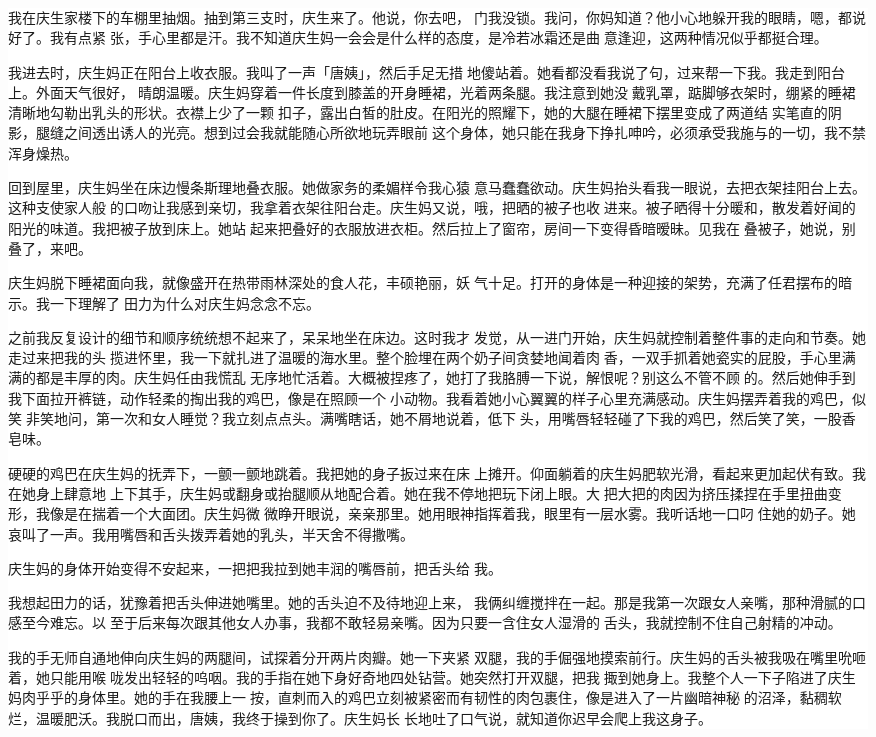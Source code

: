 我在庆生家楼下的车棚里抽烟。抽到第三支时，庆生来了。他说，你去吧，
门我没锁。我问，你妈知道？他小心地躲开我的眼睛，嗯，都说好了。我有点紧
张，手心里都是汗。我不知道庆生妈一会会是什么样的态度，是冷若冰霜还是曲
意逢迎，这两种情况似乎都挺合理。

我进去时，庆生妈正在阳台上收衣服。我叫了一声「唐姨」，然后手足无措
地傻站着。她看都没看我说了句，过来帮一下我。我走到阳台上。外面天气很好，
晴朗温暖。庆生妈穿着一件长度到膝盖的开身睡裙，光着两条腿。我注意到她没
戴乳罩，踮脚够衣架时，绷紧的睡裙清晰地勾勒出乳头的形状。衣襟上少了一颗
扣子，露出白皙的肚皮。在阳光的照耀下，她的大腿在睡裙下摆里变成了两道结
实笔直的阴影，腿缝之间透出诱人的光亮。想到过会我就能随心所欲地玩弄眼前
这个身体，她只能在我身下挣扎呻吟，必须承受我施与的一切，我不禁浑身燥热。

回到屋里，庆生妈坐在床边慢条斯理地叠衣服。她做家务的柔媚样令我心猿
意马蠢蠢欲动。庆生妈抬头看我一眼说，去把衣架挂阳台上去。这种支使家人般
的口吻让我感到亲切，我拿着衣架往阳台走。庆生妈又说，哦，把晒的被子也收
进来。被子晒得十分暖和，散发着好闻的阳光的味道。我把被子放到床上。她站
起来把叠好的衣服放进衣柜。然后拉上了窗帘，房间一下变得昏暗暧昧。见我在
叠被子，她说，别叠了，来吧。

庆生妈脱下睡裙面向我，就像盛开在热带雨林深处的食人花，丰硕艳丽，妖
气十足。打开的身体是一种迎接的架势，充满了任君摆布的暗示。我一下理解了
田力为什么对庆生妈念念不忘。

之前我反复设计的细节和顺序统统想不起来了，呆呆地坐在床边。这时我才
发觉，从一进门开始，庆生妈就控制着整件事的走向和节奏。她走过来把我的头
揽进怀里，我一下就扎进了温暖的海水里。整个脸埋在两个奶子间贪婪地闻着肉
香，一双手抓着她瓷实的屁股，手心里满满的都是丰厚的肉。庆生妈任由我慌乱
无序地忙活着。大概被捏疼了，她打了我胳膊一下说，解恨呢？别这么不管不顾
的。然后她伸手到我下面拉开裤链，动作轻柔的掏出我的鸡巴，像是在照顾一个
小动物。我看着她小心翼翼的样子心里充满感动。庆生妈摆弄着我的鸡巴，似笑
非笑地问，第一次和女人睡觉？我立刻点点头。满嘴瞎话，她不屑地说着，低下
头，用嘴唇轻轻碰了下我的鸡巴，然后笑了笑，一股香皂味。

硬硬的鸡巴在庆生妈的抚弄下，一颤一颤地跳着。我把她的身子扳过来在床
上摊开。仰面躺着的庆生妈肥软光滑，看起来更加起伏有致。我在她身上肆意地
上下其手，庆生妈或翻身或抬腿顺从地配合着。她在我不停地把玩下闭上眼。大
把大把的肉因为挤压揉捏在手里扭曲变形，我像是在揣着一个大面团。庆生妈微
微睁开眼说，亲亲那里。她用眼神指挥着我，眼里有一层水雾。我听话地一口叼
住她的奶子。她哀叫了一声。我用嘴唇和舌头拨弄着她的乳头，半天舍不得撒嘴。

庆生妈的身体开始变得不安起来，一把把我拉到她丰润的嘴唇前，把舌头给
我。

我想起田力的话，犹豫着把舌头伸进她嘴里。她的舌头迫不及待地迎上来，
我俩纠缠搅拌在一起。那是我第一次跟女人亲嘴，那种滑腻的口感至今难忘。以
至于后来每次跟其他女人办事，我都不敢轻易亲嘴。因为只要一含住女人湿滑的
舌头，我就控制不住自己射精的冲动。

我的手无师自通地伸向庆生妈的两腿间，试探着分开两片肉瓣。她一下夹紧
双腿，我的手倔强地摸索前行。庆生妈的舌头被我吸在嘴里吮咂着，她只能用喉
咙发出轻轻的呜咽。我的手指在她下身好奇地四处钻营。她突然打开双腿，把我
掫到她身上。我整个人一下子陷进了庆生妈肉乎乎的身体里。她的手在我腰上一
按，直刺而入的鸡巴立刻被紧密而有韧性的肉包裹住，像是进入了一片幽暗神秘
的沼泽，黏稠软烂，温暖肥沃。我脱口而出，唐姨，我终于操到你了。庆生妈长
长地吐了口气说，就知道你迟早会爬上我这身子。
